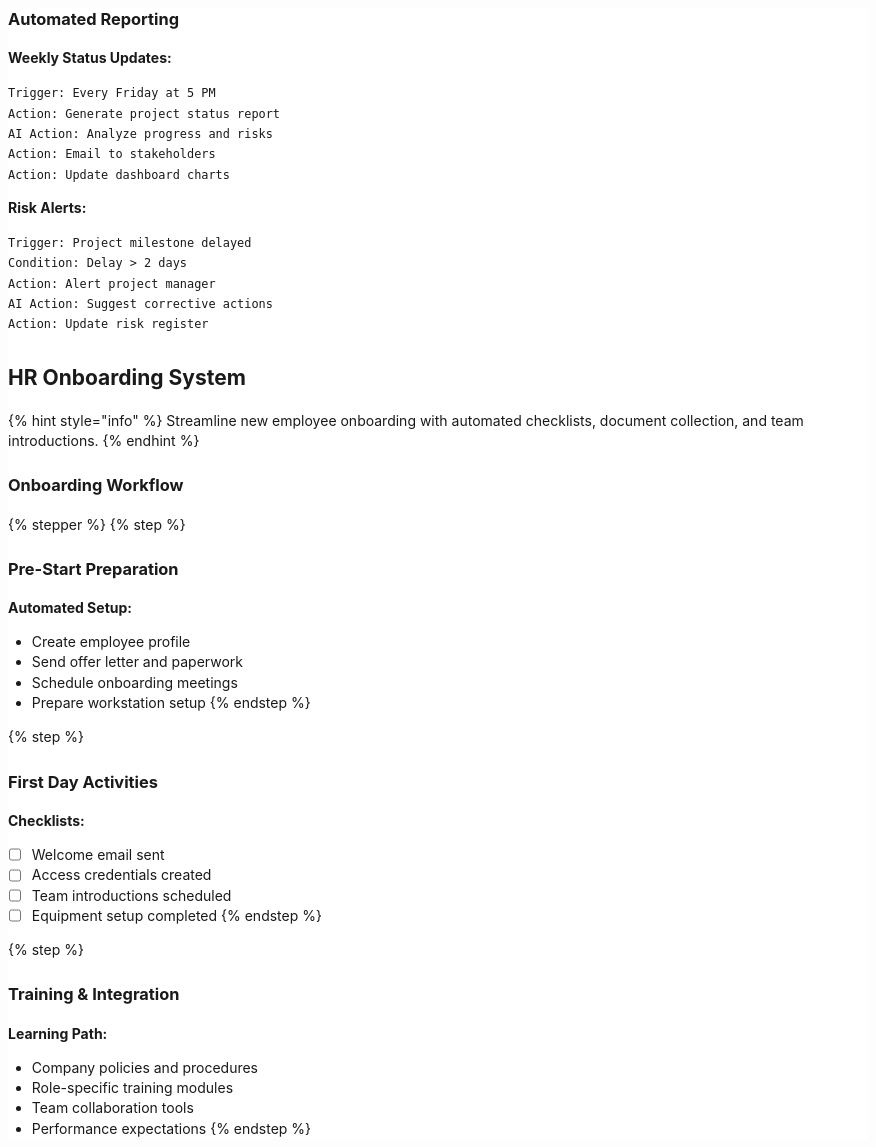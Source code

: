 ### Automated Reporting

**Weekly Status Updates:**
```
Trigger: Every Friday at 5 PM
Action: Generate project status report
AI Action: Analyze progress and risks
Action: Email to stakeholders
Action: Update dashboard charts
```

**Risk Alerts:**
```
Trigger: Project milestone delayed
Condition: Delay > 2 days
Action: Alert project manager
AI Action: Suggest corrective actions
Action: Update risk register
```

## HR Onboarding System

{% hint style="info" %}
Streamline new employee onboarding with automated checklists, document collection, and team introductions.
{% endhint %}

### Onboarding Workflow

{% stepper %}
{% step %}
### Pre-Start Preparation
**Automated Setup:**
- Create employee profile
- Send offer letter and paperwork
- Schedule onboarding meetings
- Prepare workstation setup
{% endstep %}

{% step %}
### First Day Activities
**Checklists:**
- [ ] Welcome email sent
- [ ] Access credentials created
- [ ] Team introductions scheduled
- [ ] Equipment setup completed
{% endstep %}

{% step %}
### Training & Integration
**Learning Path:**
- Company policies and procedures
- Role-specific training modules
- Team collaboration tools
- Performance expectations
{% endstep %}
